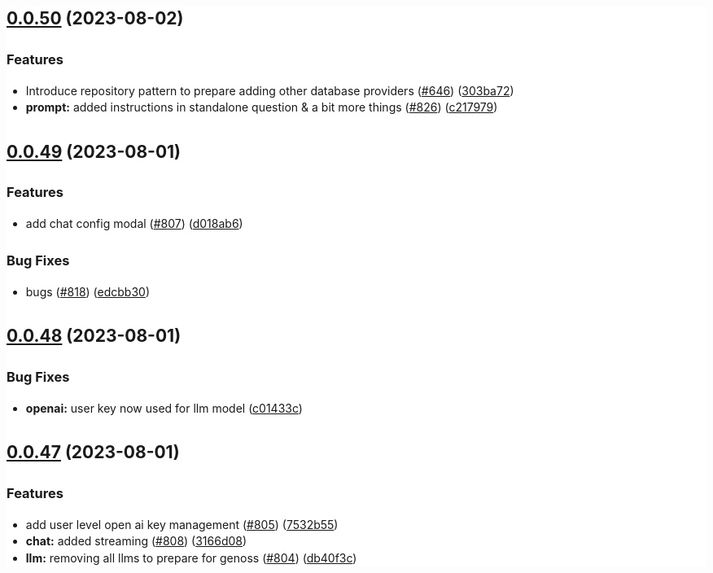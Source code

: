 ## [0.0.50](https://www.markbook.com/github.com/StanGirard/quivr/compare/v0.0.49...v0.0.50) (2023-08-02)


### Features

* Introduce repository pattern to prepare adding other database providers ([#646](https://www.markbook.com/github.com/StanGirard/quivr/issues/646)) ([303ba72](https://www.markbook.com/github.com/StanGirard/quivr/commit/303ba72028d349196b78cc07db627115ec0aff90))
* **prompt:** added instructions in standalone question & a bit more things  ([#826](https://www.markbook.com/github.com/StanGirard/quivr/issues/826)) ([c217979](https://www.markbook.com/github.com/StanGirard/quivr/commit/c21797905d7d57dab73f9b7047da1a50aae37b9b))

## [0.0.49](https://www.markbook.com/github.com/StanGirard/quivr/compare/v0.0.48...v0.0.49) (2023-08-01)


### Features

* add chat config modal ([#807](https://www.markbook.com/github.com/StanGirard/quivr/issues/807)) ([d018ab6](https://www.markbook.com/github.com/StanGirard/quivr/commit/d018ab6a9334b45b86e0c7fed3a552f5cb202523))


### Bug Fixes

* bugs ([#818](https://www.markbook.com/github.com/StanGirard/quivr/issues/818)) ([edcbb30](https://www.markbook.com/github.com/StanGirard/quivr/commit/edcbb30e97535013b61d5a94bb4204d030cba2f2))

## [0.0.48](https://www.markbook.com/github.com/StanGirard/quivr/compare/v0.0.47...v0.0.48) (2023-08-01)


### Bug Fixes

* **openai:** user key now used for llm model ([c01433c](https://www.markbook.com/github.com/StanGirard/quivr/commit/c01433c84194e1d155ad3917de58257d24c30c38))

## [0.0.47](https://www.markbook.com/github.com/StanGirard/quivr/compare/v0.0.46...v0.0.47) (2023-08-01)


### Features

* add user level open ai key management ([#805](https://www.markbook.com/github.com/StanGirard/quivr/issues/805)) ([7532b55](https://www.markbook.com/github.com/StanGirard/quivr/commit/7532b558c74962e5916b951235e8578cc8e882a2))
* **chat:** added streaming ([#808](https://www.markbook.com/github.com/StanGirard/quivr/issues/808)) ([3166d08](https://www.markbook.com/github.com/StanGirard/quivr/commit/3166d089ee82730882c26454bd110a3dfae067c9))
* **llm:** removing all llms to prepare for genoss ([#804](https://www.markbook.com/github.com/StanGirard/quivr/issues/804)) ([db40f3c](https://www.markbook.com/github.com/StanGirard/quivr/commit/db40f3cccd596f4337823e0306e66224d5e1c8c9))
